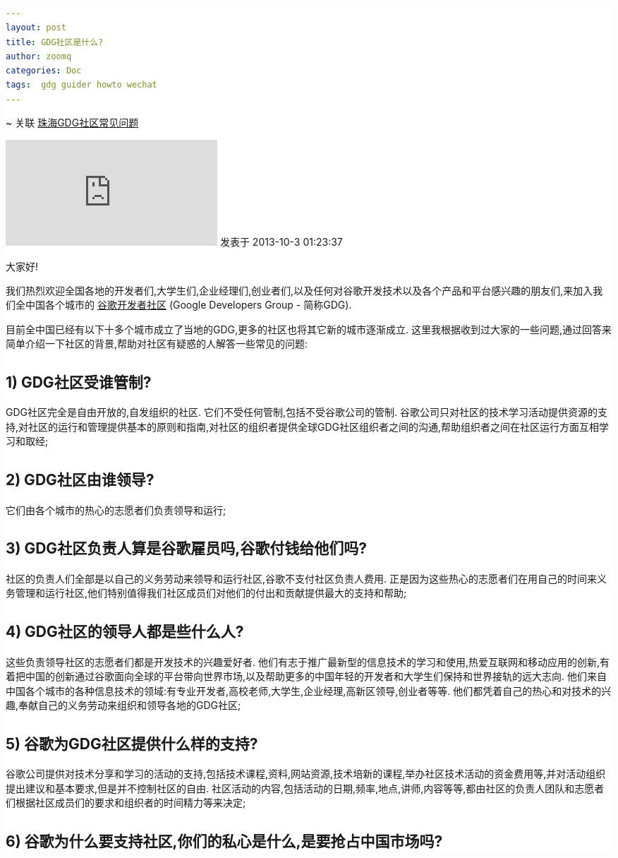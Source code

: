 ```yaml
---
layout: post
title: GDG社区是什么?
author: zoomq
categories: Doc
tags:  gdg guider howto wechat
---
```


~ 关联 [珠海GDG社区常见问题](http://blog.zhgdg.org/2013-03/zhgdg-faq/)


![](http://223.4.174.232/uc_server/avatar.php?uid=127&size=middle)
发表于 2013-10-3 01:23:37

大家好!

我们热烈欢迎全国各地的开发者们,大学生们,企业经理们,创业者们,以及任何对谷歌开发技术以及各个产品和平台感兴趣的朋友们,来加入我们全中国各个城市的
[谷歌开发者社区](http://www.chinagdg.com/forum.php)
(Google Developers Group - 简称GDG). 

目前全中国已经有以下十多个城市成立了当地的GDG,更多的社区也将其它新的城市逐渐成立.  这里我根据收到过大家的一些问题,通过回答来简单介绍一下社区的背景,帮助对社区有疑惑的人解答一些常见的问题:



## 1) GDG社区受谁管制? 

GDG社区完全是自由开放的,自发组织的社区. 它们不受任何管制,包括不受谷歌公司的管制. 谷歌公司只对社区的技术学习活动提供资源的支持,对社区的运行和管理提供基本的原则和指南,对社区的组织者提供全球GDG社区组织者之间的沟通,帮助组织者之间在社区运行方面互相学习和取经;

## 2) GDG社区由谁领导? 

它们由各个城市的热心的志愿者们负责领导和运行;

## 3) GDG社区负责人算是谷歌雇员吗,谷歌付钱给他们吗? 

社区的负责人们全部是以自己的义务劳动来领导和运行社区,谷歌不支付社区负责人费用. 正是因为这些热心的志愿者们在用自己的时间来义务管理和运行社区,他们特别值得我们社区成员们对他们的付出和贡献提供最大的支持和帮助;

## 4) GDG社区的领导人都是些什么人? 

这些负责领导社区的志愿者们都是开发技术的兴趣爱好者. 他们有志于推广最新型的信息技术的学习和使用,热爱互联网和移动应用的创新,有着把中国的创新通过谷歌面向全球的平台带向世界市场,以及帮助更多的中国年轻的开发者和大学生们保持和世界接轨的远大志向. 他们来自中国各个城市的各种信息技术的领域:有专业开发者,高校老师,大学生,企业经理,高新区领导,创业者等等. 他们都凭着自己的热心和对技术的兴趣,奉献自己的义务劳动来组织和领导各地的GDG社区;

## 5) 谷歌为GDG社区提供什么样的支持?

谷歌公司提供对技术分享和学习的活动的支持,包括技术课程,资料,网站资源,技术培新的课程,举办社区技术活动的资金费用等,并对活动组织提出建议和基本要求,但是并不控制社区的自由. 社区活动的内容,包括活动的日期,频率,地点,讲师,内容等等,都由社区的负责人团队和志愿者们根据社区成员们的要求和组织者的时间精力等来决定;

## 6) 谷歌为什么要支持社区,你们的私心是什么,是要抢占中国市场吗?
